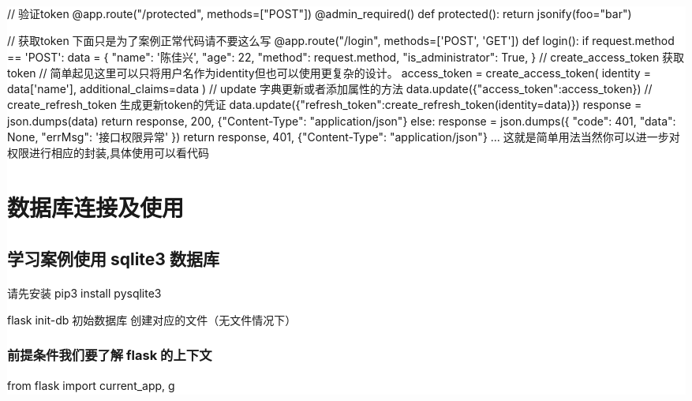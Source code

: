   // 验证token
  @app.route("/protected", methods=["POST"])
  @admin_required()
  def protected():
      return jsonify(foo="bar")

  // 获取token 下面只是为了案例正常代码请不要这么写
  @app.route("/login", methods=['POST', 'GET'])
  def login():
    if request.method == 'POST':
      data = {
        "name": '陈佳兴',
        "age": 22,
        "method": request.method,
        "is_administrator": True,
      }
      // create_access_token 获取token
      // 简单起见这里可以只将用户名作为identity但也可以使用更复杂的设计。
      access_token = create_access_token(
        identity = data['name'],
        additional_claims=data
      )
      // update 字典更新或者添加属性的方法
      data.update({"access_token":access_token})
      // create_refresh_token 生成更新token的凭证
      data.update({"refresh_token":create_refresh_token(identity=data)})
      response = json.dumps(data)
      return response, 200, {"Content-Type": "application/json"}
    else:
      response = json.dumps({
        "code": 401,
        "data": None,
        "errMsg": '接口权限异常'
      })
      return response, 401, {"Content-Type": "application/json"}
  ...
  这就是简单用法当然你可以进一步对权限进行相应的封装,具体使用可以看代码



# 数据库连接及使用

  ## 学习案例使用 sqlite3 数据库

  请先安装 pip3 install pysqlite3

  flask init-db 初始数据库 创建对应的文件（无文件情况下）


  ### 前提条件我们要了解 flask 的上下文
  
  from flask import current_app, g
